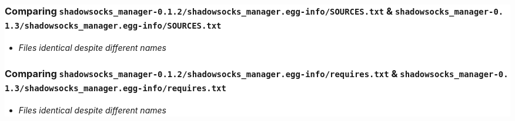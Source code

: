 ### Comparing `shadowsocks_manager-0.1.2/shadowsocks_manager.egg-info/SOURCES.txt` & `shadowsocks_manager-0.1.3/shadowsocks_manager.egg-info/SOURCES.txt`

 * *Files identical despite different names*

### Comparing `shadowsocks_manager-0.1.2/shadowsocks_manager.egg-info/requires.txt` & `shadowsocks_manager-0.1.3/shadowsocks_manager.egg-info/requires.txt`

 * *Files identical despite different names*

